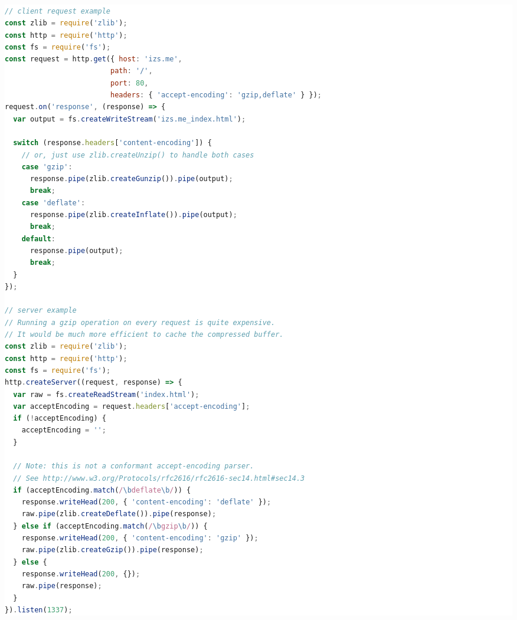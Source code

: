 ```js
// client request example
const zlib = require('zlib');
const http = require('http');
const fs = require('fs');
const request = http.get({ host: 'izs.me',
                         path: '/',
                         port: 80,
                         headers: { 'accept-encoding': 'gzip,deflate' } });
request.on('response', (response) => {
  var output = fs.createWriteStream('izs.me_index.html');

  switch (response.headers['content-encoding']) {
    // or, just use zlib.createUnzip() to handle both cases
    case 'gzip':
      response.pipe(zlib.createGunzip()).pipe(output);
      break;
    case 'deflate':
      response.pipe(zlib.createInflate()).pipe(output);
      break;
    default:
      response.pipe(output);
      break;
  }
});

// server example
// Running a gzip operation on every request is quite expensive.
// It would be much more efficient to cache the compressed buffer.
const zlib = require('zlib');
const http = require('http');
const fs = require('fs');
http.createServer((request, response) => {
  var raw = fs.createReadStream('index.html');
  var acceptEncoding = request.headers['accept-encoding'];
  if (!acceptEncoding) {
    acceptEncoding = '';
  }

  // Note: this is not a conformant accept-encoding parser.
  // See http://www.w3.org/Protocols/rfc2616/rfc2616-sec14.html#sec14.3
  if (acceptEncoding.match(/\bdeflate\b/)) {
    response.writeHead(200, { 'content-encoding': 'deflate' });
    raw.pipe(zlib.createDeflate()).pipe(response);
  } else if (acceptEncoding.match(/\bgzip\b/)) {
    response.writeHead(200, { 'content-encoding': 'gzip' });
    raw.pipe(zlib.createGzip()).pipe(response);
  } else {
    response.writeHead(200, {});
    raw.pipe(response);
  }
}).listen(1337);
```


[accept-encoding]: https://www.w3.org/Protocols/rfc2616/rfc2616-sec14.html#sec14.3
[content-encoding]: https://www.w3.org/Protocols/rfc2616/rfc2616-sec14.html#sec14.11
[Memory Usage Tuning]: #zlib_memory_usage_tuning
[zlib documentation]: http://zlib.net/manual.html#Constants
[options]: #zlib_class_options
[Deflate]: #zlib_class_zlib_deflate
[DeflateRaw]: #zlib_class_zlib_deflateraw
[Gunzip]: #zlib_class_zlib_gunzip
[Gzip]: #zlib_class_zlib_gzip
[Inflate]: #zlib_class_zlib_inflate
[InflateRaw]: #zlib_class_zlib_inflateraw
[Unzip]: #zlib_class_zlib_unzip
[Buffer]: buffer.html